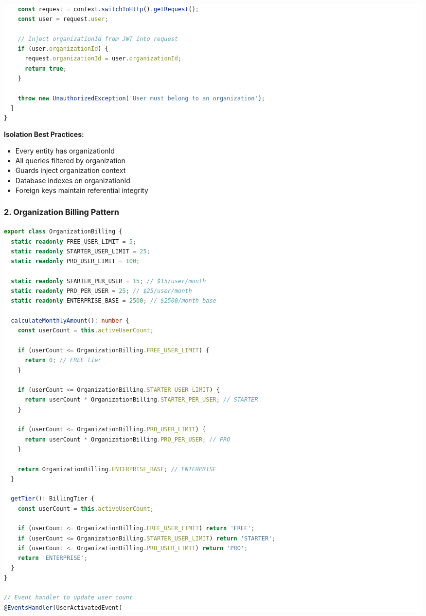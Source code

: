 ```typescript
    const request = context.switchToHttp().getRequest();
    const user = request.user;

    // Inject organizationId from JWT into request
    if (user.organizationId) {
      request.organizationId = user.organizationId;
      return true;
    }

    throw new UnauthorizedException('User must belong to an organization');
  }
}
```

**Isolation Best Practices:**

- Every entity has organizationId
- All queries filtered by organization
- Guards inject organization context
- Database indexes on organizationId
- Foreign keys maintain referential integrity

### 2. Organization Billing Pattern

```typescript
export class OrganizationBilling {
  static readonly FREE_USER_LIMIT = 5;
  static readonly STARTER_USER_LIMIT = 25;
  static readonly PRO_USER_LIMIT = 100;

  static readonly STARTER_PER_USER = 15; // $15/user/month
  static readonly PRO_PER_USER = 25; // $25/user/month
  static readonly ENTERPRISE_BASE = 2500; // $2500/month base

  calculateMonthlyAmount(): number {
    const userCount = this.activeUserCount;

    if (userCount <= OrganizationBilling.FREE_USER_LIMIT) {
      return 0; // FREE tier
    }

    if (userCount <= OrganizationBilling.STARTER_USER_LIMIT) {
      return userCount * OrganizationBilling.STARTER_PER_USER; // STARTER
    }

    if (userCount <= OrganizationBilling.PRO_USER_LIMIT) {
      return userCount * OrganizationBilling.PRO_PER_USER; // PRO
    }

    return OrganizationBilling.ENTERPRISE_BASE; // ENTERPRISE
  }

  getTier(): BillingTier {
    const userCount = this.activeUserCount;

    if (userCount <= OrganizationBilling.FREE_USER_LIMIT) return 'FREE';
    if (userCount <= OrganizationBilling.STARTER_USER_LIMIT) return 'STARTER';
    if (userCount <= OrganizationBilling.PRO_USER_LIMIT) return 'PRO';
    return 'ENTERPRISE';
  }
}

// Event handler to update user count
@EventsHandler(UserActivatedEvent)
```